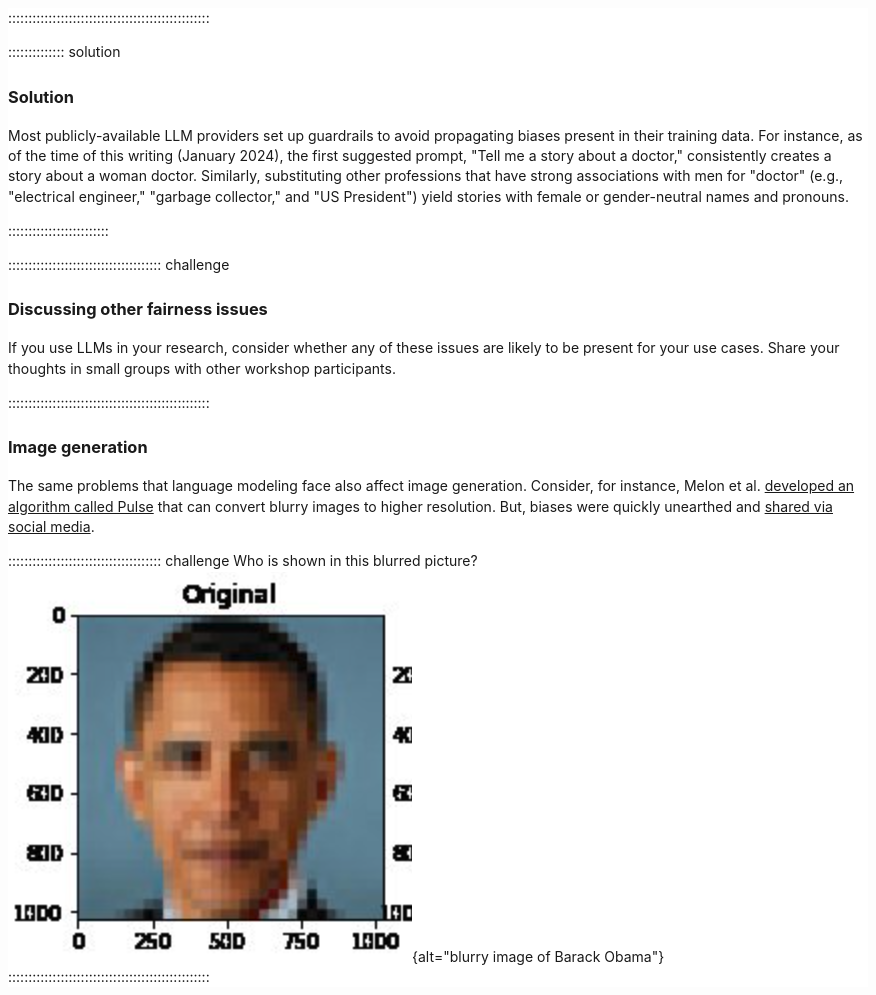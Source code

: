 ::::::::::::::::::::::::::::::::::::::::::::::::::

:::::::::::::: solution

### Solution

Most publicly-available LLM providers set up guardrails to avoid propagating biases present in their training data. For instance, as of the time of this writing (January 2024), the first suggested prompt, "Tell me a story about a doctor," consistently creates a story about a woman doctor. Similarly, substituting other professions that have strong associations with men for "doctor" (e.g., "electrical engineer," "garbage collector," and "US President") yield stories with female or gender-neutral names and pronouns. 

:::::::::::::::::::::::::

:::::::::::::::::::::::::::::::::::::: challenge

### Discussing other fairness issues

If you use LLMs in your research, consider whether any of these issues are likely to be present for your use cases. Share your thoughts in small groups with other workshop participants. 

::::::::::::::::::::::::::::::::::::::::::::::::::


### Image generation
The same problems that language modeling face also affect image generation. Consider, for instance, Melon et al. [developed an algorithm called Pulse](https://arxiv.org/pdf/2003.03808.pdf) that can convert blurry images to higher resolution. But, biases were quickly unearthed and [shared via social media](https://twitter.com/Chicken3gg/status/1274314622447820801?s=20&t=_oORPJBJRaBW_J0zresFJQ).

:::::::::::::::::::::::::::::::::::::: challenge
Who is shown in this blurred picture? ![Barack Obama by @Chicken3gg, Twitter](https://raw.githubusercontent.com/annapmeyer/fair-explainable-ml/main/images/e4-obama.png){alt="blurry image of Barack Obama"}
::::::::::::::::::::::::::::::::::::::::::::::::::
